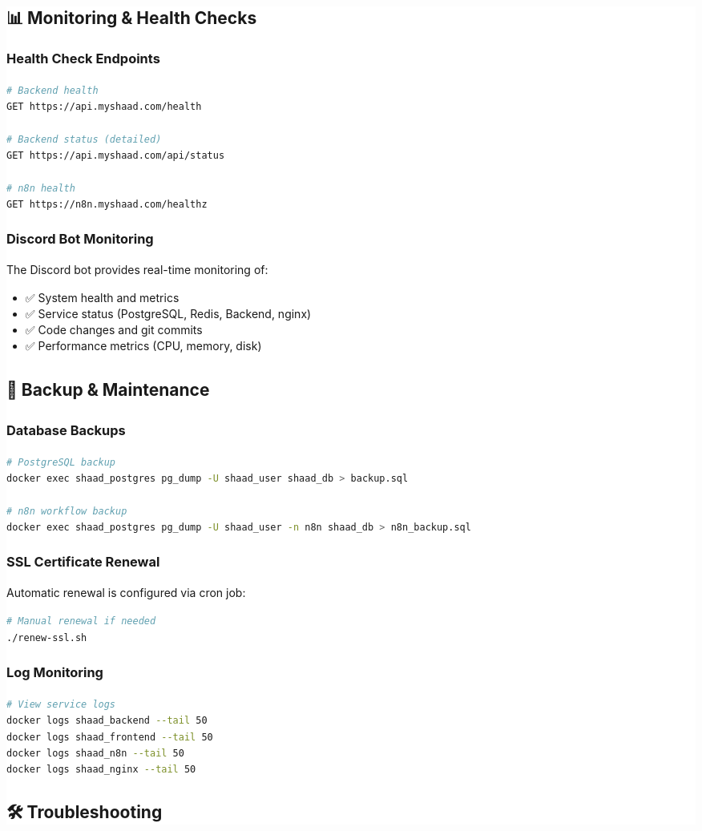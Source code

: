 ## 📊 Monitoring & Health Checks

### Health Check Endpoints
```bash
# Backend health
GET https://api.myshaad.com/health

# Backend status (detailed)
GET https://api.myshaad.com/api/status

# n8n health
GET https://n8n.myshaad.com/healthz
```

### Discord Bot Monitoring
The Discord bot provides real-time monitoring of:
- ✅ System health and metrics
- ✅ Service status (PostgreSQL, Redis, Backend, nginx)
- ✅ Code changes and git commits
- ✅ Performance metrics (CPU, memory, disk)

## 🔄 Backup & Maintenance

### Database Backups
```bash
# PostgreSQL backup
docker exec shaad_postgres pg_dump -U shaad_user shaad_db > backup.sql

# n8n workflow backup
docker exec shaad_postgres pg_dump -U shaad_user -n n8n shaad_db > n8n_backup.sql
```

### SSL Certificate Renewal
Automatic renewal is configured via cron job:
```bash
# Manual renewal if needed
./renew-ssl.sh
```

### Log Monitoring
```bash
# View service logs
docker logs shaad_backend --tail 50
docker logs shaad_frontend --tail 50  
docker logs shaad_n8n --tail 50
docker logs shaad_nginx --tail 50
```

## 🛠️ Troubleshooting
